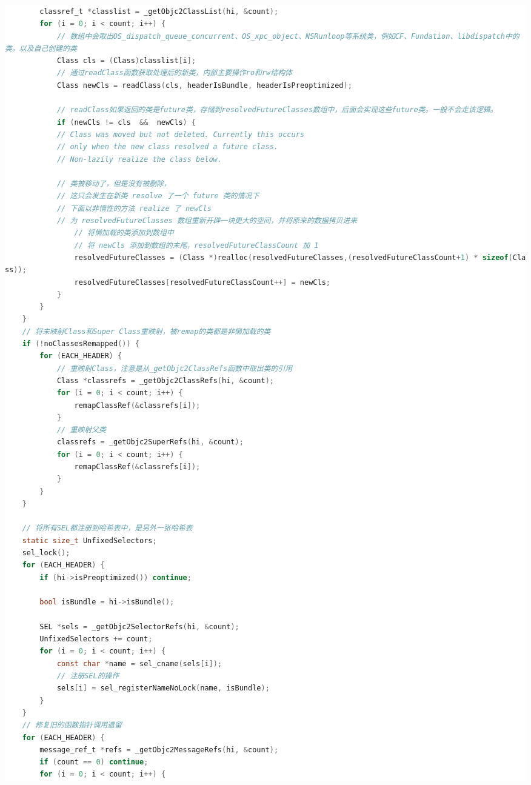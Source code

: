 ```c
        classref_t *classlist = _getObjc2ClassList(hi, &count);
        for (i = 0; i < count; i++) {
            // 数组中会取出OS_dispatch_queue_concurrent、OS_xpc_object、NSRunloop等系统类，例如CF、Fundation、libdispatch中的类。以及自己创建的类
            Class cls = (Class)classlist[i];
            // 通过readClass函数获取处理后的新类，内部主要操作ro和rw结构体
            Class newCls = readClass(cls, headerIsBundle, headerIsPreoptimized);
    
            // readClass如果返回的类是future类，存储到resolvedFutureClasses数组中，后面会实现这些future类。一般不会走该逻辑。
            if (newCls != cls  &&  newCls) {
            // Class was moved but not deleted. Currently this occurs 
            // only when the new class resolved a future class.
            // Non-lazily realize the class below.
            
            // 类被移动了，但是没有被删除，
            // 这只会发生在新类 resolve 了一个 future 类的情况下
            // 下面以非惰性的方法 realize 了 newCls
            // 为 resolvedFutureClasses 数组重新开辟一块更大的空间，并将原来的数据拷贝进来
                // 将懒加载的类添加到数组中
                // 将 newCls 添加到数组的末尾，resolvedFutureClassCount 加 1
                resolvedFutureClasses = (Class *)realloc(resolvedFutureClasses,(resolvedFutureClassCount+1) * sizeof(Class));
                resolvedFutureClasses[resolvedFutureClassCount++] = newCls;
            }
        }
    }
    // 将未映射Class和Super Class重映射，被remap的类都是非懒加载的类
    if (!noClassesRemapped()) {
        for (EACH_HEADER) {
            // 重映射Class，注意是从_getObjc2ClassRefs函数中取出类的引用
            Class *classrefs = _getObjc2ClassRefs(hi, &count);
            for (i = 0; i < count; i++) {
                remapClassRef(&classrefs[i]);
            }
            // 重映射父类
            classrefs = _getObjc2SuperRefs(hi, &count);
            for (i = 0; i < count; i++) {
                remapClassRef(&classrefs[i]);
            }
        }
    }
    
    // 将所有SEL都注册到哈希表中，是另外一张哈希表
    static size_t UnfixedSelectors;
    sel_lock();
    for (EACH_HEADER) {
        if (hi->isPreoptimized()) continue;

        bool isBundle = hi->isBundle();
    
        SEL *sels = _getObjc2SelectorRefs(hi, &count);
        UnfixedSelectors += count;
        for (i = 0; i < count; i++) {
            const char *name = sel_cname(sels[i]);
            // 注册SEL的操作
            sels[i] = sel_registerNameNoLock(name, isBundle);
        }
    }
    // 修复旧的函数指针调用遗留
    for (EACH_HEADER) {
        message_ref_t *refs = _getObjc2MessageRefs(hi, &count);
        if (count == 0) continue;
        for (i = 0; i < count; i++) {
```